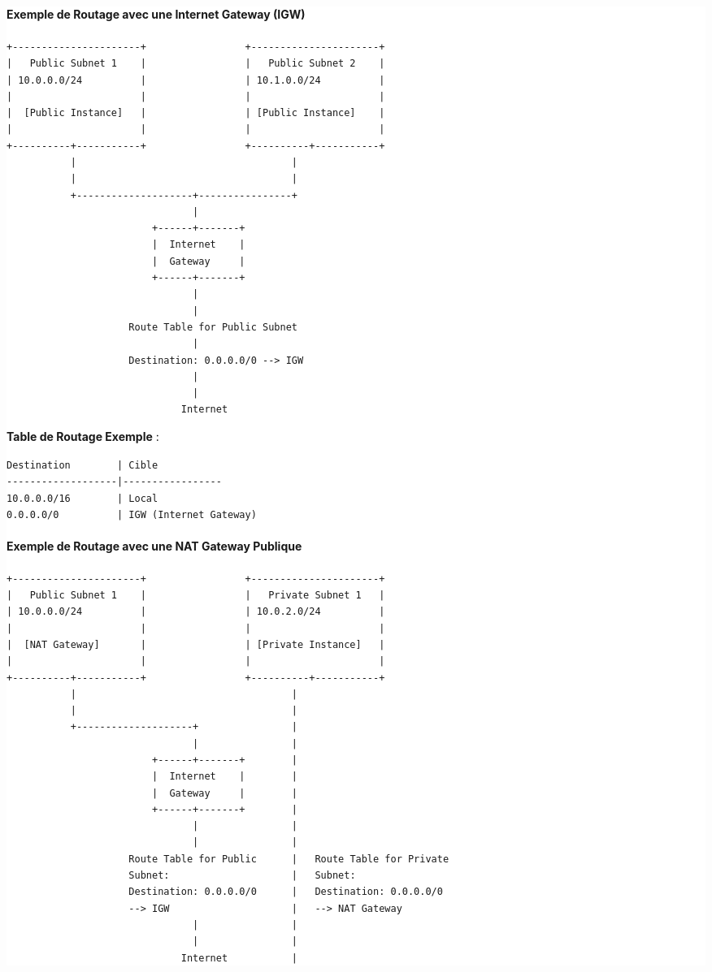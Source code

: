 #### Exemple de Routage avec une Internet Gateway (IGW)

```
+----------------------+                 +----------------------+
|   Public Subnet 1    |                 |   Public Subnet 2    |
| 10.0.0.0/24          |                 | 10.1.0.0/24          |
|                      |                 |                      |
|  [Public Instance]   |                 | [Public Instance]    |
|                      |                 |                      |
+----------+-----------+                 +----------+-----------+
           |                                     |
           |                                     |
           +--------------------+----------------+
                                |
                         +------+-------+
                         |  Internet    |
                         |  Gateway     |
                         +------+-------+
                                |
                                |
                     Route Table for Public Subnet
                                |
                     Destination: 0.0.0.0/0 --> IGW
                                |
                                |
                              Internet
```

**Table de Routage Exemple** :
```
Destination        | Cible
-------------------|-----------------
10.0.0.0/16        | Local
0.0.0.0/0          | IGW (Internet Gateway)
```

#### Exemple de Routage avec une NAT Gateway Publique

```
+----------------------+                 +----------------------+
|   Public Subnet 1    |                 |   Private Subnet 1   |
| 10.0.0.0/24          |                 | 10.0.2.0/24          |
|                      |                 |                      |
|  [NAT Gateway]       |                 | [Private Instance]   |
|                      |                 |                      |
+----------+-----------+                 +----------+-----------+
           |                                     |
           |                                     |
           +--------------------+                |
                                |                |
                         +------+-------+        |
                         |  Internet    |        |
                         |  Gateway     |        |
                         +------+-------+        |
                                |                |
                                |                |
                     Route Table for Public      |   Route Table for Private
                     Subnet:                     |   Subnet:
                     Destination: 0.0.0.0/0      |   Destination: 0.0.0.0/0 
                     --> IGW                     |   --> NAT Gateway
                                |                |
                                |                |
                              Internet           |
```
